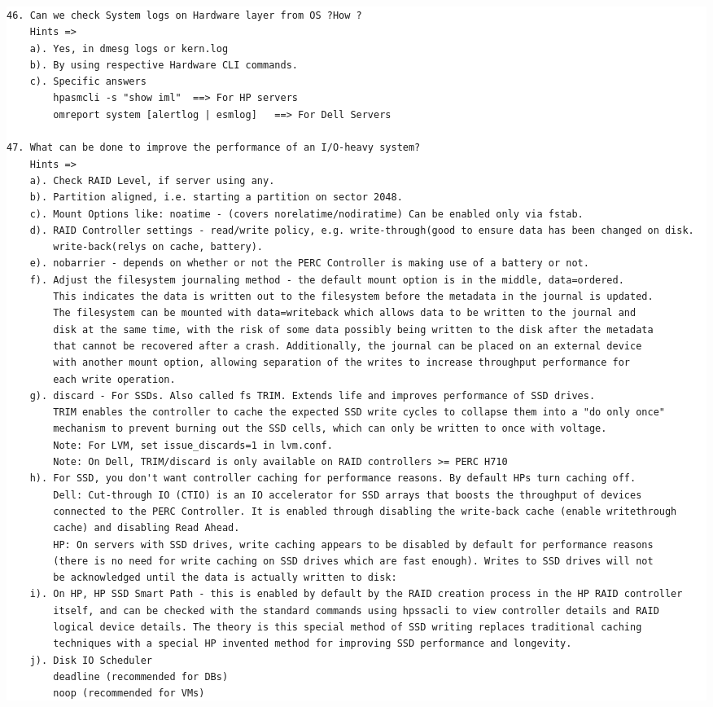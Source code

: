	46. Can we check System logs on Hardware layer from OS ?How ?
	    Hints =>
		a). Yes, in dmesg logs or kern.log
		b). By using respective Hardware CLI commands.
		c). Specific answers
			hpasmcli -s "show iml"  ==> For HP servers
			omreport system [alertlog | esmlog]   ==> For Dell Servers

	47. What can be done to improve the performance of an I/O-heavy system?
	    Hints =>
		a). Check RAID Level, if server using any.
		b). Partition aligned, i.e. starting a partition on sector 2048.
		c). Mount Options like: noatime - (covers norelatime/nodiratime) Can be enabled only via fstab.
		d). RAID Controller settings - read/write policy, e.g. write-through(good to ensure data has been changed on disk.
		    write-back(relys on cache, battery).
		e). nobarrier - depends on whether or not the PERC Controller is making use of a battery or not.
		f). Adjust the filesystem journaling method - the default mount option is in the middle, data=ordered. 
		    This indicates the data is written out to the filesystem before the metadata in the journal is updated. 
		    The filesystem can be mounted with data=writeback which allows data to be written to the journal and 
		    disk at the same time, with the risk of some data possibly being written to the disk after the metadata 
		    that cannot be recovered after a crash. Additionally, the journal can be placed on an external device 
		    with another mount option, allowing separation of the writes to increase throughput performance for 
		    each write operation.
		g). discard - For SSDs. Also called fs TRIM. Extends life and improves performance of SSD drives. 
		    TRIM enables the controller to cache the expected SSD write cycles to collapse them into a "do only once" 
		    mechanism to prevent burning out the SSD cells, which can only be written to once with voltage.
			Note: For LVM, set issue_discards=1 in lvm.conf.
			Note: On Dell, TRIM/discard is only available on RAID controllers >= PERC H710
		h). For SSD, you don't want controller caching for performance reasons. By default HPs turn caching off.
		    Dell: Cut-through IO (CTIO) is an IO accelerator for SSD arrays that boosts the throughput of devices
		    connected to the PERC Controller. It is enabled through disabling the write-back cache (enable writethrough
		    cache) and disabling Read Ahead.
		    HP: On servers with SSD drives, write caching appears to be disabled by default for performance reasons 
		    (there is no need for write caching on SSD drives which are fast enough). Writes to SSD drives will not 
		    be acknowledged until the data is actually written to disk:
		i). On HP, HP SSD Smart Path - this is enabled by default by the RAID creation process in the HP RAID controller
		    itself, and can be checked with the standard commands using hpssacli to view controller details and RAID
		    logical device details. The theory is this special method of SSD writing replaces traditional caching 
		    techniques with a special HP invented method for improving SSD performance and longevity.
		j). Disk IO Scheduler
			deadline (recommended for DBs)
			noop (recommended for VMs)
